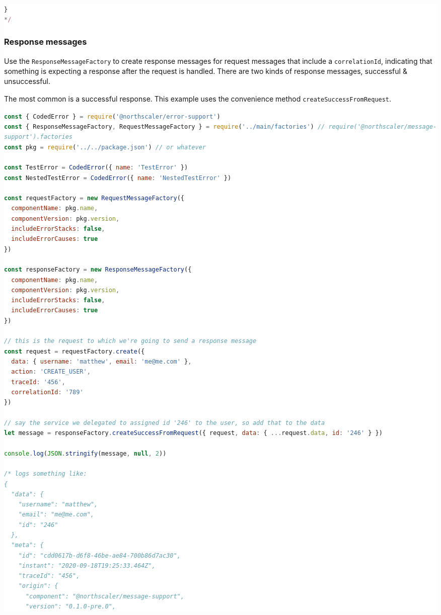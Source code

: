 ```javascript
}
*/
```

### Response messages

Use the `ResponseMessageFactory` to create response messages for request messages that include a `correlationId`, indicating that something is expecting a response after the request is handled.
There are two kinds of response messages, successful & unsuccessful.

The most common is a successful response.
This example uses the convenience method `createSuccessFromRequest`.

```javascript
const { CodedError } = require('@northscaler/error-support')
const { ResponseMessageFactory, RequestMessageFactory } = require('../main/factories') // require('@northscaler/message-support').factories
const pkg = require('../../package.json') // or whatever

const TestError = CodedError({ name: 'TestError' })
const NestedTestError = CodedError({ name: 'NestedTestError' })

const requestFactory = new RequestMessageFactory({
  componentName: pkg.name,
  componentVersion: pkg.version,
  includeErrorStacks: false,
  includeErrorCauses: true
})

const responseFactory = new ResponseMessageFactory({
  componentName: pkg.name,
  componentVersion: pkg.version,
  includeErrorStacks: false,
  includeErrorCauses: true
})

// this is the request to which we're going to send a response message
const request = requestFactory.create({
  data: { username: 'matthew', email: 'me@me.com' },
  action: 'CREATE_USER',
  traceId: '456',
  correlationId: '789'
})

// say the service we delegated to assigned id '246' to the user, so add that to the data
let message = responseFactory.createSuccessFromRequest({ request, data: { ...request.data, id: '246' } })

console.log(JSON.stringify(message, null, 2))

/* logs something like:
{
  "data": {
    "username": "matthew",
    "email": "me@me.com",
    "id": "246"
  },
  "meta": {
    "id": "cdd0617b-d6f8-46be-ae84-700b86d7ac30",
    "instant": "2020-09-18T19:25:33.464Z",
    "traceId": "456",
    "origin": {
      "component": "@northscaler/message-support",
      "version": "0.1.0-pre.0",
```